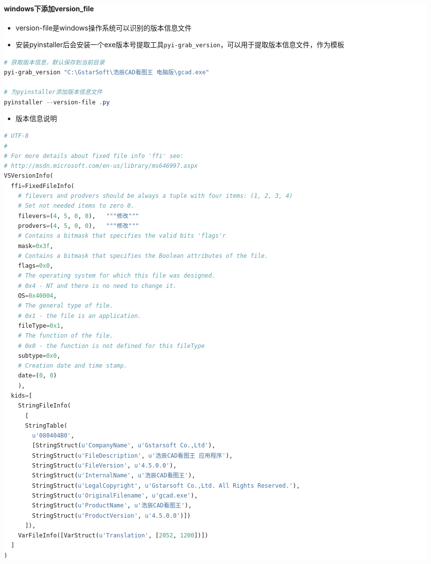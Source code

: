#### windows下添加version_file

- version-file是windows操作系统可以识别的版本信息文件

- 安装pyinstaller后会安装一个exe版本号提取工具`pyi-grab_version`，可以用于提取版本信息文件，作为模板

```powershell
# 获取版本信息，默认保存到当前目录
pyi-grab_version "C:\GstarSoft\浩辰CAD看图王 电脑版\gcad.exe"

# 为pyinstaller添加版本信息文件
pyinstaller --version-file .py
```

- 版本信息说明

```python
# UTF-8
#
# For more details about fixed file info 'ffi' see:
# http://msdn.microsoft.com/en-us/library/ms646997.aspx
VSVersionInfo(
  ffi=FixedFileInfo(
    # filevers and prodvers should be always a tuple with four items: (1, 2, 3, 4)
    # Set not needed items to zero 0.
    filevers=(4, 5, 0, 0),   """修改"""
    prodvers=(4, 5, 0, 0),   """修改"""
    # Contains a bitmask that specifies the valid bits 'flags'r
    mask=0x3f,
    # Contains a bitmask that specifies the Boolean attributes of the file.
    flags=0x0,
    # The operating system for which this file was designed.
    # 0x4 - NT and there is no need to change it.
    OS=0x40004,
    # The general type of file.
    # 0x1 - the file is an application.
    fileType=0x1,
    # The function of the file.
    # 0x0 - the function is not defined for this fileType
    subtype=0x0,
    # Creation date and time stamp.
    date=(0, 0)
    ),
  kids=[
    StringFileInfo(
      [
      StringTable(
        u'080404B0',
        [StringStruct(u'CompanyName', u'Gstarsoft Co.,Ltd'),
        StringStruct(u'FileDescription', u'浩辰CAD看图王 应用程序'),
        StringStruct(u'FileVersion', u'4.5.0.0'),
        StringStruct(u'InternalName', u'浩辰CAD看图王'),
        StringStruct(u'LegalCopyright', u'Gstarsoft Co.,Ltd. All Rights Reserved.'),
        StringStruct(u'OriginalFilename', u'gcad.exe'),
        StringStruct(u'ProductName', u'浩辰CAD看图王'),
        StringStruct(u'ProductVersion', u'4.5.0.0')])
      ]), 
    VarFileInfo([VarStruct(u'Translation', [2052, 1200])])
  ]
)
```
